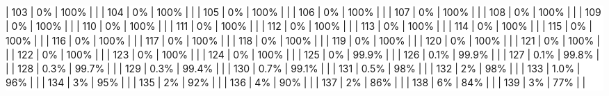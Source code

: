 | 103 | 0% | 100% |  |
| 104 | 0% | 100% |  |
| 105 | 0% | 100% |  |
| 106 | 0% | 100% |  |
| 107 | 0% | 100% |  |
| 108 | 0% | 100% |  |
| 109 | 0% | 100% |  |
| 110 | 0% | 100% |  |
| 111 | 0% | 100% |  |
| 112 | 0% | 100% |  |
| 113 | 0% | 100% |  |
| 114 | 0% | 100% |  |
| 115 | 0% | 100% |  |
| 116 | 0% | 100% |  |
| 117 | 0% | 100% |  |
| 118 | 0% | 100% |  |
| 119 | 0% | 100% |  |
| 120 | 0% | 100% |  |
| 121 | 0% | 100% |  |
| 122 | 0% | 100% |  |
| 123 | 0% | 100% |  |
| 124 | 0% | 100% |  |
| 125 | 0% | 99.9% |  |
| 126 | 0.1% | 99.9% |  |
| 127 | 0.1% | 99.8% |  |
| 128 | 0.3% | 99.7% |  |
| 129 | 0.3% | 99.4% |  |
| 130 | 0.7% | 99.1% |  |
| 131 | 0.5% | 98% |  |
| 132 | 2% | 98% |  |
| 133 | 1.0% | 96% |  |
| 134 | 3% | 95% |  |
| 135 | 2% | 92% |  |
| 136 | 4% | 90% |  |
| 137 | 2% | 86% |  |
| 138 | 6% | 84% |  |
| 139 | 3% | 77% |  |